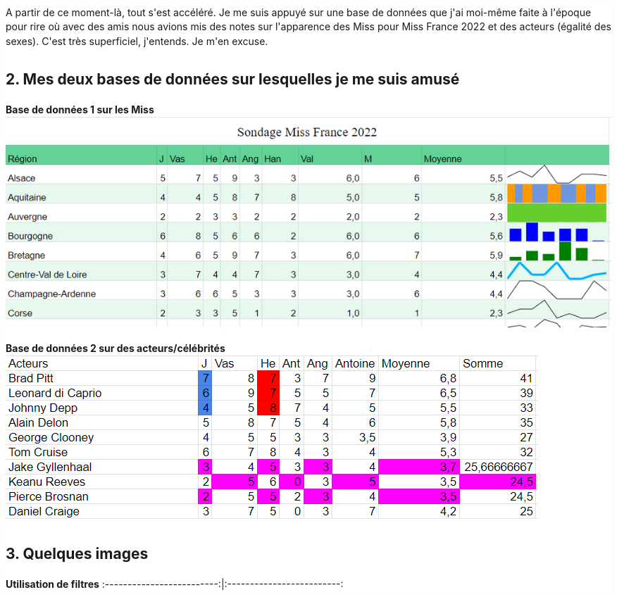 A partir de ce moment-là, tout s'est accéléré.
Je me suis appuyé sur une base de données que j'ai moi-même faite à l'époque pour rire où avec des amis nous avions mis des notes sur l'apparence des Miss pour Miss France 2022 et des acteurs (égalité des sexes). C'est très superficiel, j'entends. Je m'en excuse.

## 2. Mes deux bases de données sur lesquelles je me suis amusé <a id="section-2"></a>

**Base de données 1 sur les Miss**
<img src="https://raw.githubusercontent.com/do-it-ecm/promo-2023-2024/main/TAING-Henri/mon/temps-2.1/graphiques.png">

**Base de données 2 sur des acteurs/célébrités**
<img src="https://raw.githubusercontent.com/do-it-ecm/promo-2023-2024/main/TAING-Henri/mon/temps-2.1/repetition_incrementee.png">

## 3. Quelques images <a id="section-3"></a>

**Utilisation de filtres**
:-------------------------:|:-------------------------: